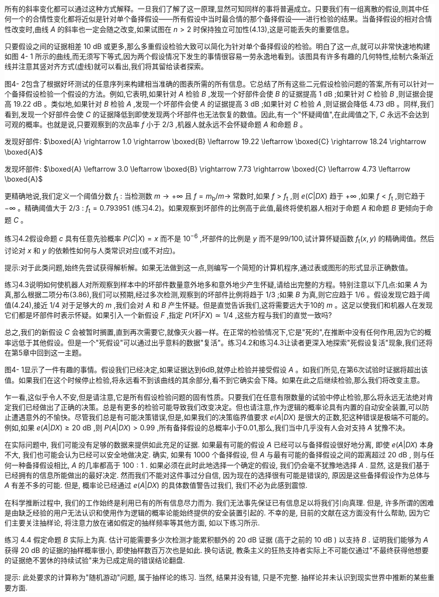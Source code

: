 所有的斜率变化都可以通过这种方式解释。一旦我们了解了这一原理,显然可知同样的事将普遍成立。只要我们有一组离散的假设,则其中任何一个的合情性变化都将近似是针对单个备择假设——所有假设中当时最合情的那个备择假设——进行检验的结果。当备择假设的相对合情性改变时,曲线  $A$  的斜率也一定会随之改变,如果试图在  $n > 2$  时保持独立可加性(4.13),这是可能丢失的重要信息。

只要假设之间的证据相差  $10 \mathrm{~dB}$  或更多,那么多重假设检验大致可以简化为针对单个备择假设的检验。明白了这一点,就可以非常快速地构建如图 4- 1 所示的曲线,而无须写下等式,因为两个假设情况下发生的事情很容易一劳永逸地看到。该图具有许多有趣的几何特性,绘制六条渐近线并注意其竖对齐方式(虚线)就可以看出,我们将其留给读者探索。

图4- 2包含了根据好坏测试的任意序列来构建相当准确的图表所需的所有信息。它总结了所有这些二元假设检验问题的答案,所有可以针对一个备择假设检验一个假设的方法。例如,它表明,如果针对  $A$  检验  $B$ ,发现一个好部件会使  $B$  的证据提高  $1 \mathrm{~dB}$ ;如果针对  $C$  检验  $B$ ,则证据会提高  $19.22 \mathrm{~dB}$ 。类似地,如果针对  $B$  检验  $A$ ,发现一个坏部件会使  $A$  的证据提高  $3 \mathrm{~dB}$ ;如果针对  $C$  检验  $A$ ,则证据会降低  $4.73 \mathrm{~dB}$ 。同样,我们看到,发现一个好部件会使  $C$  的证据降低到即使发现两个坏部件也无法恢复的数值。因此,有一个"怀疑阈值",在此阈值之下, $C$  永远不会达到可观的概率。也就是说,只要观察到的次品率  $f$  小于  $2 / 3$ ,机器人就永远不会怀疑命题  $A$  和命题  $B$ 。

发现好部件:  $\boxed{A} \rightarrow 1.0 \rightarrow \boxed{B} \leftarrow 19.22 \leftarrow \boxed{C} \rightarrow 18.24 \rightarrow \boxed{A}$

发现坏部件:  $\boxed{A} \leftarrow 3.0 \leftarrow \boxed{B} \rightarrow 7.73 \rightarrow \boxed{C} \leftarrow 4.73 \leftarrow \boxed{A}$

更精确地说,我们定义一个阈值分数  $f_{\mathrm{t}}$  : 当检测数  $m \rightarrow +\infty$  且  $f = m_{\mathrm{b}} / m \rightarrow$  常数时,如果  $f > f_{\mathrm{t}}$  ,则  $e(C|D X)$  趋于  $+\infty$  ,如果  $f< f_{\mathrm{t}}$  ,则它趋于  $- \infty$  。精确阈值大于  $2 / 3$  :  $f_{\mathrm{t}} = 0.793951$  (练习4.2)。如果观察到坏部件的比例高于此值,最终将使机器人相对于命题  $A$  和命题  $B$  更倾向于命题  $C$  。

练习4.2假设命题  $c$  具有任意先验概率  $P(C|X) = x$  而不是  $10^{- 6}$  ,坏部件的比例是  $y$  而不是99/100,试计算怀疑函数  $f_{\mathrm{t}}(x,y)$  的精确阈值。然后讨论对  $x$  和  $y$  的依赖性如何与人类常识对应(或不对应)。

提示:对于此类问题,始终先尝试获得解析解。如果无法做到这一点,则编写一个简短的计算机程序,通过表或图形的形式显示正确数值。

练习4.3说明如何使机器人对所观察到样本中的坏部件数量意外地多和意外地少产生怀疑,请给出完整的方程。特别注意以下几点:如果  $A$  为真,那么根据二项分布(3.86),我们可以预期,经过多次检测,观察到的坏部件比例将趋于  $1 / 3$  ;如果  $B$  为真,则它应趋于  $1 / 6$  。假设发现它趋于阈值(4.24),接近  $1 / 4$  对于足够大的  $m$  ,我们会对  $A$  和  $B$  产生怀疑。但是直觉告诉我们,这将需要远大于10的  $m$  。这足以使我们和机器人在发现它们都是坏部件时表示怀疑。如果引入一个新假设  $F$  ,指定  $P(\text{坏} |F X) \simeq 1 / 4$  ,这些方程与我们的直觉一致吗?

总之,我们的新假设  $C$  会被暂时搁置,直到再次需要它,就像灭火器一样。在正常的检验情况下,它是"死的",在推断中没有任何作用,因为它的概率远低于其他假设。但是一个"死假设"可以通过出乎意料的数据"复活"。练习4.2和练习4.3让读者更深入地探索"死假设复活"现象,我们还将在第5章中回到这一主题。

图4- 1显示了一件有趣的事情。假设我们已经决定,如果证据达到6dB,就停止检验并接受假设  $A$  。如我们所见,在第6次试验时证据将超出该值。如果我们在这个时候停止检验,将永远看不到该曲线的其余部分,看不到它确实会下降。如果在此之后继续检验,那么我们将改变主意。

乍一看,这似乎令人不安,但是请注意,它是所有假设检验问题的固有性质。只要我们在任意有限数量的试验中停止检验,那么将永远无法绝对肯定我们已经做出了正确的决策。总是有更多的检验可能导致我们改变决定。但也请注意,作为逻辑的概率论具有内置的自动安全装置,可以防止遭遇意外的不愉快。尽管我们总是有可能决策错误,但是,如果我们的决策临界值要求  $e(A|D X)$  是很大的正数,犯这种错误是极端不可能的。例如,如果  $e(A|D X) \geqslant 20 \mathrm{~dB}$  ,则  $P(A|D X) > 0.99$  ,所有备择假设的总概率小于0.01,那么,我们当中几乎没有人会对支持  $A$  犹豫不决。

在实际问题中, 我们可能没有足够的数据来提供如此充足的证据. 如果最有可能的假设  $A$  已经可以与备择假设很好地分离, 即使  $e(A|D X)$  本身不大, 我们也可能会认为已经可以安全地做决定. 确实, 如果有 1000 个备择假设, 但  $A$  与最有可能的备择假设之间的距离超过  $20 \mathrm{~dB}$ , 则与任何一种备择假设相比,  $A$  的几率都高于  $100:1$ . 如果必须在此时此地选择一个确定的假设, 我们仍会毫不犹豫地选择  $A$ . 显然, 这是我们基于已经拥有的信息所能做出的最好决定. 然而我们不能对这件事过分自信, 因为现在的选择很有可能是错误的, 原因是这些备择假设作为总体与  $A$  有差不多的可能. 但是, 概率论已经通过  $e(A|D X)$  的具体数值警告过我们, 我们不必为此感到震惊.

在科学推断过程中, 我们的工作始终是利用已有的所有信息尽力而为. 我们无法事先保证已有信息足以将我们引向真理. 但是, 许多所谓的困难是由缺乏经验的用户无法认识和使用作为逻辑的概率论能始终提供的安全装置引起的. 不幸的是, 目前的文献在这方面没有什么帮助, 因为它们主要关注抽样论, 将注意力放在诸如假定的抽样频率等其他方面, 如以下练习所示.

练习 4.4 假定命题  $B$  实际上为真. 估计可能需要多少次检测才能累积额外的  $20 \mathrm{~dB}$  证据 (高于之前的  $10 \mathrm{~dB}$  ) 以支持  $B$ . 证明我们能够为  $A$  获得  $20 \mathrm{~dB}$  的证据的抽样概率很小, 即使抽样数百万次也是如此. 换句话说, 教条主义的狂热支持者实际上不可能仅通过"不最终获得他想要的证据绝不罢休的持续试验"来为已成定局的错误结论翻盘.

提示: 此处要求的计算称为"随机游动"问题, 属于抽样论的练习. 当然, 结果并没有错, 只是不完整. 抽样论并未认识到现实世界中推断的某些重要方面.

